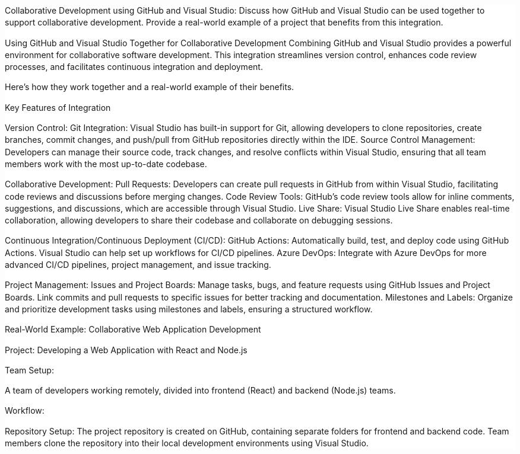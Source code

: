 


Collaborative Development using GitHub and Visual Studio:
Discuss how GitHub and Visual Studio can be used together to support collaborative development. Provide a real-world example of a project that benefits from this integration.



Using GitHub and Visual Studio Together for Collaborative Development
Combining GitHub and Visual Studio provides a powerful environment for collaborative software development. This integration streamlines version control, enhances code review processes, and facilitates continuous integration and deployment. 

Here’s how they work together and a real-world example of their benefits.

Key Features of Integration

Version Control:
Git Integration: Visual Studio has built-in support for Git, allowing developers to clone repositories, create branches, commit changes, and push/pull from GitHub repositories directly within the IDE.
Source Control Management: Developers can manage their source code, track changes, and resolve conflicts within Visual Studio, ensuring that all team members work with the most up-to-date codebase.

Collaborative Development:
Pull Requests: Developers can create pull requests in GitHub from within Visual Studio, facilitating code reviews and discussions before merging changes.
Code Review Tools: GitHub’s code review tools allow for inline comments, suggestions, and discussions, which are accessible through Visual Studio.
Live Share: Visual Studio Live Share enables real-time collaboration, allowing developers to share their codebase and collaborate on debugging sessions.

Continuous Integration/Continuous Deployment (CI/CD):
GitHub Actions: Automatically build, test, and deploy code using GitHub Actions. Visual Studio can help set up workflows for CI/CD pipelines.
Azure DevOps: Integrate with Azure DevOps for more advanced CI/CD pipelines, project management, and issue tracking.

Project Management:
Issues and Project Boards: Manage tasks, bugs, and feature requests using GitHub Issues and Project Boards. Link commits and pull requests to specific issues for better tracking and documentation.
Milestones and Labels: Organize and prioritize development tasks using milestones and labels, ensuring a structured workflow.

Real-World Example: Collaborative Web Application Development

Project: Developing a Web Application with React and Node.js

Team Setup:

A team of developers working remotely, divided into frontend (React) and backend (Node.js) teams.

Workflow:

Repository Setup:
The project repository is created on GitHub, containing separate folders for frontend and backend code.
Team members clone the repository into their local development environments using Visual Studio.
